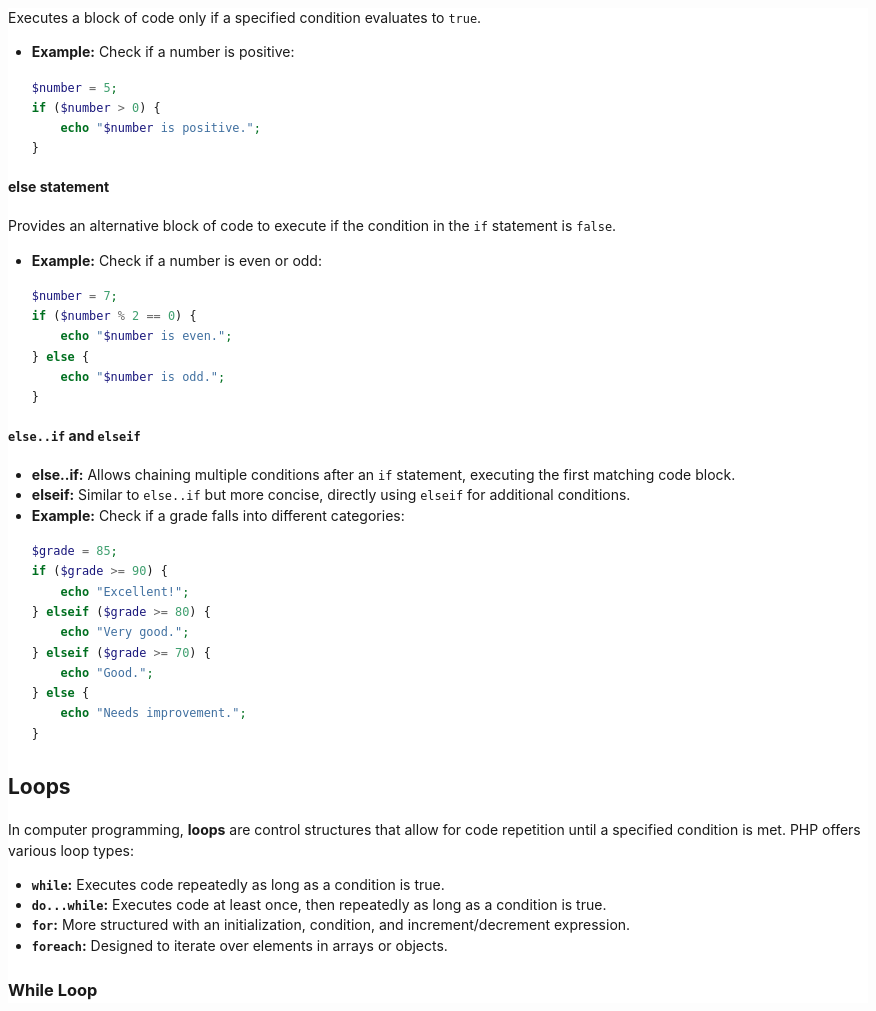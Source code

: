 Executes a block of code only if a specified condition evaluates to `true`.

- **Example:** Check if a number is positive:
  ```php
  $number = 5;
  if ($number > 0) {
      echo "$number is positive.";
  }
  ```

#### else statement

Provides an alternative block of code to execute if the condition in the `if` statement is `false`.

- **Example:** Check if a number is even or odd:
  ```php
  $number = 7;
  if ($number % 2 == 0) {
      echo "$number is even.";
  } else {
      echo "$number is odd.";
  }
  ```

#### `else..if` and `elseif`

- **else..if:** Allows chaining multiple conditions after an `if` statement, executing the first matching code block.
- **elseif:** Similar to `else..if` but more concise, directly using `elseif` for additional conditions.
- **Example:** Check if a grade falls into different categories:
  ```php
  $grade = 85;
  if ($grade >= 90) {
      echo "Excellent!";
  } elseif ($grade >= 80) {
      echo "Very good.";
  } elseif ($grade >= 70) {
      echo "Good.";
  } else {
      echo "Needs improvement.";
  }
  ```

## Loops

In computer programming, **loops** are control structures that allow for code repetition until a specified condition is met. PHP offers various loop types:

- **`while`:** Executes code repeatedly as long as a condition is true.
- **`do...while`:** Executes code at least once, then repeatedly as long as a condition is true.
- **`for`:** More structured with an initialization, condition, and increment/decrement expression.
- **`foreach`:** Designed to iterate over elements in arrays or objects.

### While Loop
